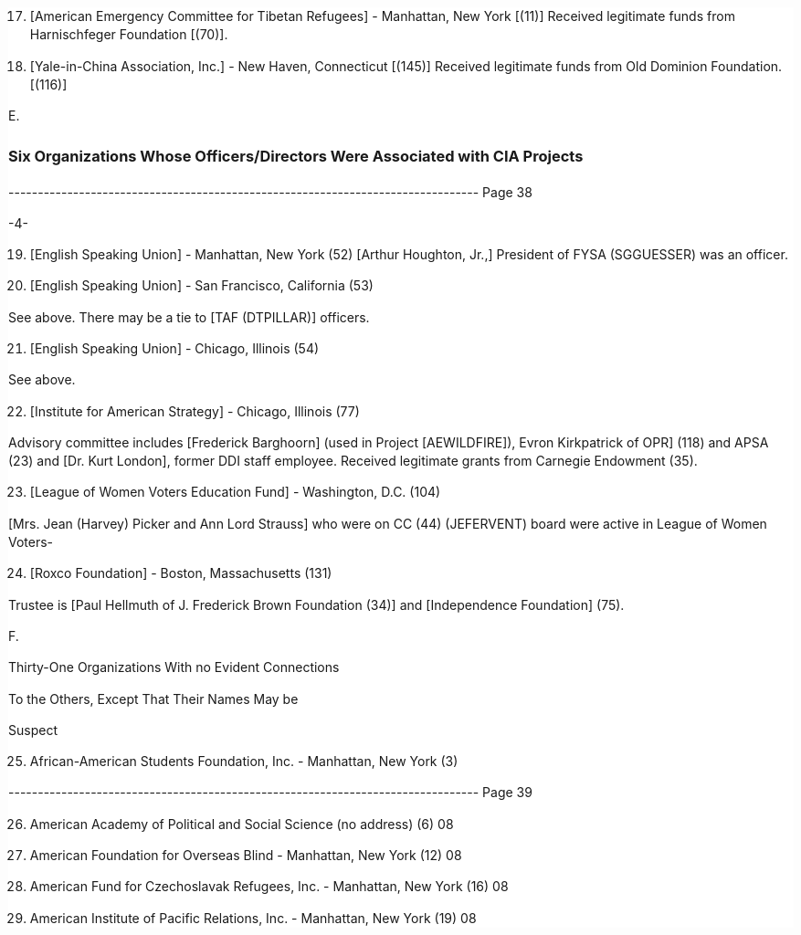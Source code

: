 17. [American Emergency Committee for Tibetan Refugees] - Manhattan, New York [(11)]
    Received legitimate funds from Harnischfeger Foundation [(70)].

18. [Yale-in-China Association, Inc.] - New Haven, Connecticut [(145)]
    Received legitimate funds from Old Dominion Foundation. [(116)]

E.

### Six Organizations Whose Officers/Directors Were Associated with CIA Projects


-------------------------------------------------------------------------------- Page 38

-4-

19. [English Speaking Union] - Manhattan, New York (52)
    [Arthur Houghton, Jr.,] President of FYSA (SGGUESSER) was an officer.

20. [English Speaking Union] - San Francisco, California (53)

See above. There may be a tie to [TAF (DTPILLAR)] officers.

21. [English Speaking Union] - Chicago, Illinois (54)

See above.

22. [Institute for American Strategy] - Chicago, Illinois (77)

Advisory committee includes [Frederick Barghoorn] (used in Project [AEWILDFIRE]), Evron Kirkpatrick of OPR] (118) and APSA (23) and [Dr. Kurt London], former DDI staff employee. Received legitimate grants from Carnegie Endowment (35).

23. [League of Women Voters Education Fund] - Washington, D.C. (104)

[Mrs. Jean (Harvey) Picker and Ann Lord Strauss] who were on CC (44) (JEFERVENT) board were active in League of Women Voters-

24. [Roxco Foundation] - Boston, Massachusetts (131)

Trustee is [Paul Hellmuth of J. Frederick Brown Foundation (34)] and [Independence Foundation] (75).

F.

Thirty-One Organizations With no Evident Connections

To the Others, Except That Their Names May be

Suspect

25. African-American Students Foundation, Inc. - Manhattan, New York (3)


-------------------------------------------------------------------------------- Page 39

26. American Academy of Political and Social Science (no address) (6) 08

27. American Foundation for Overseas Blind - Manhattan, New York (12) 08

28. American Fund for Czechoslavak Refugees, Inc. - Manhattan, New York (16) 08

29. American Institute of Pacific Relations, Inc. - Manhattan, New York (19) 08
